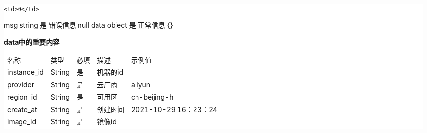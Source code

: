     <td>0</td>
  </tr>
  <tr>
    <td>msg</td>
    <td>string</td>
    <td>是</td>
    <td>错误信息</td>
    <td>null</td>
  </tr>
  <tr>
    <td>data</td>
    <td>object</td>
    <td>是</td>
    <td>正常信息</td>
    <td> {}</td>
  </tr>
</table>


**data中的重要内容**

<table>
  <tr>
    <td>名称</td>
    <td>类型</td>
    <td>必填</td>
    <td>描述</td>
    <td>示例值</td>
  </tr>
  <tr>
    <td>instance_id</td>
    <td>String</td>
    <td>是</td>
    <td>机器的id</td>
    <td></td>
  </tr>
  <tr>
    <td>provider</td>
    <td>String</td>
    <td>是</td>
    <td>云厂商</td>
    <td>aliyun</td>
  </tr>
  <tr>
    <td>region_id</td>
    <td>String</td>
    <td>是</td>
    <td>可用区</td>
    <td>cn-beijing-h</td>
  </tr>
  <tr>
    <td>create_at</td>
    <td>String</td>
    <td>是</td>
    <td>创建时间</td>
    <td>2021-10-29 16：23：24</td>
  </tr>
  <tr>
    <td>image_id</td>
    <td>String</td>
    <td>是</td>
    <td>镜像id</td>
    <td></td>
  </tr>
  <tr>